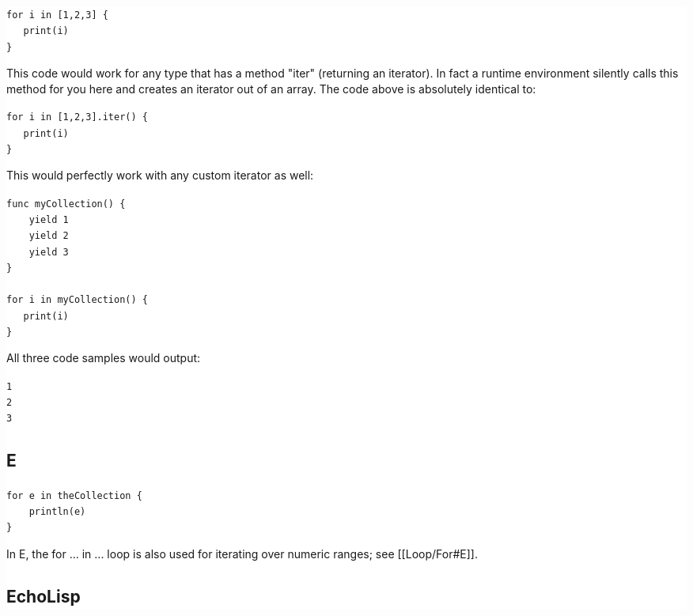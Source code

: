 
```Dyalect
for i in [1,2,3] {
   print(i)
}
```


This code would work for any type that has a method "iter" (returning an iterator). In fact a runtime environment silently calls this method for you here and creates an iterator out of an array. The code above is absolutely identical to:


```Dyalect
for i in [1,2,3].iter() {
   print(i)
}
```


This would perfectly work with any custom iterator as well:


```Dyalect
func myCollection() {
    yield 1
    yield 2
    yield 3
}

for i in myCollection() {
   print(i)
}
```


All three code samples would output:


```txt
1
2
3
```



## E


```e
for e in theCollection {
    println(e)
}
```

In E, the for ... in ... loop is also used for iterating over numeric ranges; see [[Loop/For#E]].


## EchoLisp
